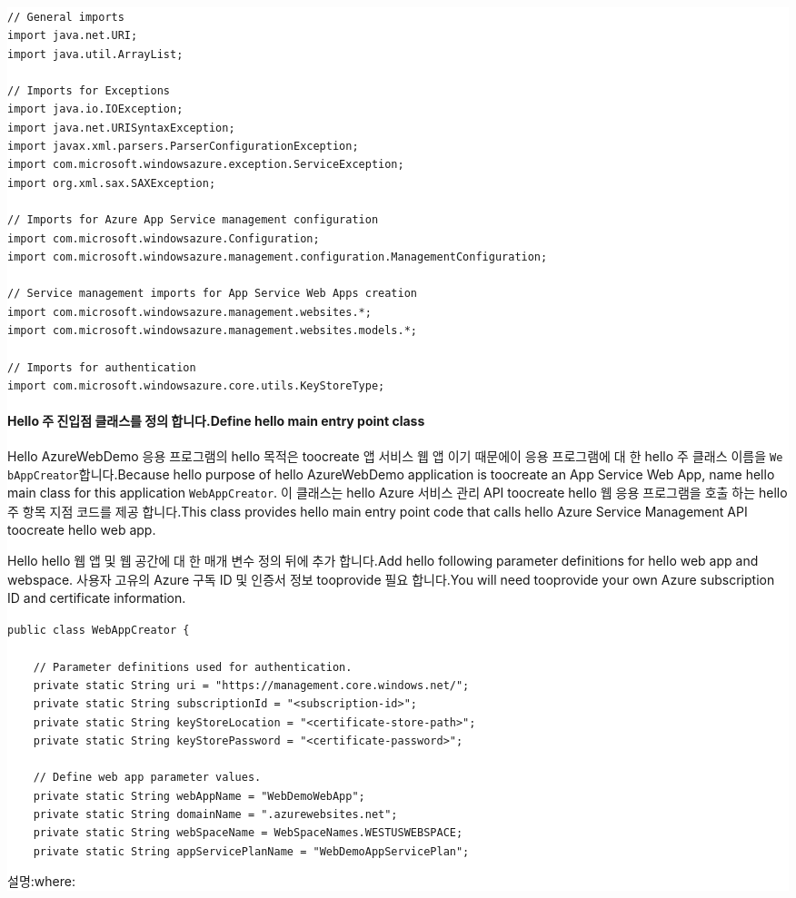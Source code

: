    // General imports
    import java.net.URI;
    import java.util.ArrayList;

    // Imports for Exceptions
    import java.io.IOException;
    import java.net.URISyntaxException;
    import javax.xml.parsers.ParserConfigurationException;
    import com.microsoft.windowsazure.exception.ServiceException;
    import org.xml.sax.SAXException;

    // Imports for Azure App Service management configuration
    import com.microsoft.windowsazure.Configuration;
    import com.microsoft.windowsazure.management.configuration.ManagementConfiguration;

    // Service management imports for App Service Web Apps creation
    import com.microsoft.windowsazure.management.websites.*;
    import com.microsoft.windowsazure.management.websites.models.*;

    // Imports for authentication
    import com.microsoft.windowsazure.core.utils.KeyStoreType;


#### <a name="define-hello-main-entry-point-class"></a><span data-ttu-id="3427b-209">Hello 주 진입점 클래스를 정의 합니다.</span><span class="sxs-lookup"><span data-stu-id="3427b-209">Define hello main entry point class</span></span>
<span data-ttu-id="3427b-210">Hello AzureWebDemo 응용 프로그램의 hello 목적은 toocreate 앱 서비스 웹 앱 이기 때문에이 응용 프로그램에 대 한 hello 주 클래스 이름을 `WebAppCreator`합니다.</span><span class="sxs-lookup"><span data-stu-id="3427b-210">Because hello purpose of hello AzureWebDemo application is toocreate an App Service Web App, name hello main class for this application `WebAppCreator`.</span></span> <span data-ttu-id="3427b-211">이 클래스는 hello Azure 서비스 관리 API toocreate hello 웹 응용 프로그램을 호출 하는 hello 주 항목 지점 코드를 제공 합니다.</span><span class="sxs-lookup"><span data-stu-id="3427b-211">This class provides hello main entry point code that calls hello Azure Service Management API toocreate hello web app.</span></span>

<span data-ttu-id="3427b-212">Hello hello 웹 앱 및 웹 공간에 대 한 매개 변수 정의 뒤에 추가 합니다.</span><span class="sxs-lookup"><span data-stu-id="3427b-212">Add hello following parameter definitions for hello web app and webspace.</span></span> <span data-ttu-id="3427b-213">사용자 고유의 Azure 구독 ID 및 인증서 정보 tooprovide 필요 합니다.</span><span class="sxs-lookup"><span data-stu-id="3427b-213">You will need tooprovide your own Azure subscription ID and certificate information.</span></span>

    public class WebAppCreator {

        // Parameter definitions used for authentication.
        private static String uri = "https://management.core.windows.net/";
        private static String subscriptionId = "<subscription-id>";
        private static String keyStoreLocation = "<certificate-store-path>";
        private static String keyStorePassword = "<certificate-password>";

        // Define web app parameter values.
        private static String webAppName = "WebDemoWebApp";
        private static String domainName = ".azurewebsites.net";
        private static String webSpaceName = WebSpaceNames.WESTUSWEBSPACE;
        private static String appServicePlanName = "WebDemoAppServicePlan";

<span data-ttu-id="3427b-214">설명:</span><span class="sxs-lookup"><span data-stu-id="3427b-214">where:</span></span>
